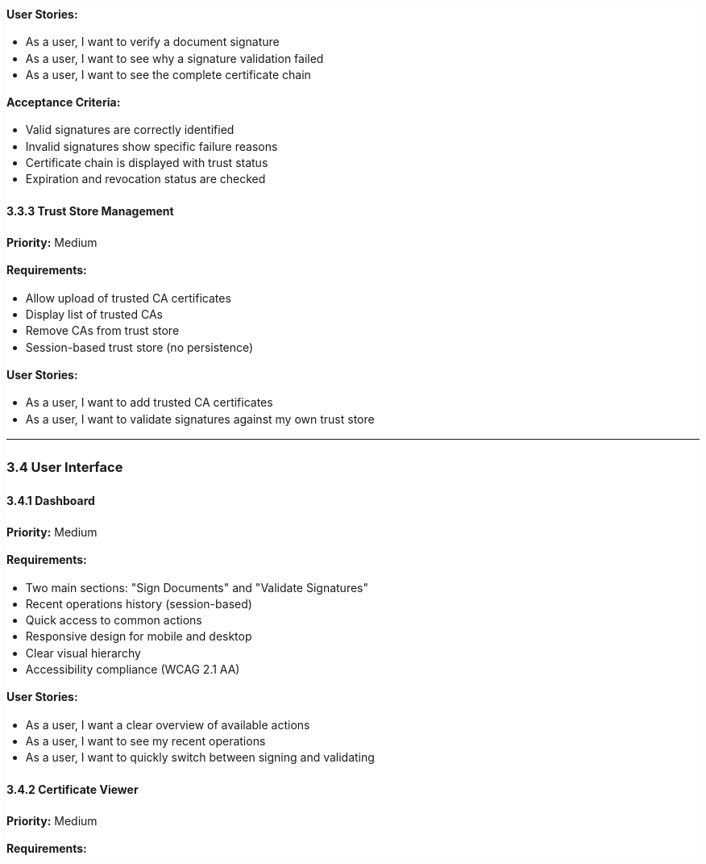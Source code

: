 **User Stories:**

- As a user, I want to verify a document signature
- As a user, I want to see why a signature validation failed
- As a user, I want to see the complete certificate chain

**Acceptance Criteria:**

- Valid signatures are correctly identified
- Invalid signatures show specific failure reasons
- Certificate chain is displayed with trust status
- Expiration and revocation status are checked

#### 3.3.3 Trust Store Management

**Priority:** Medium

**Requirements:**

- Allow upload of trusted CA certificates
- Display list of trusted CAs
- Remove CAs from trust store
- Session-based trust store (no persistence)

**User Stories:**

- As a user, I want to add trusted CA certificates
- As a user, I want to validate signatures against my own trust store

---

### 3.4 User Interface

#### 3.4.1 Dashboard

**Priority:** Medium

**Requirements:**

- Two main sections: "Sign Documents" and "Validate Signatures"
- Recent operations history (session-based)
- Quick access to common actions
- Responsive design for mobile and desktop
- Clear visual hierarchy
- Accessibility compliance (WCAG 2.1 AA)

**User Stories:**

- As a user, I want a clear overview of available actions
- As a user, I want to see my recent operations
- As a user, I want to quickly switch between signing and validating

#### 3.4.2 Certificate Viewer

**Priority:** Medium

**Requirements:**

